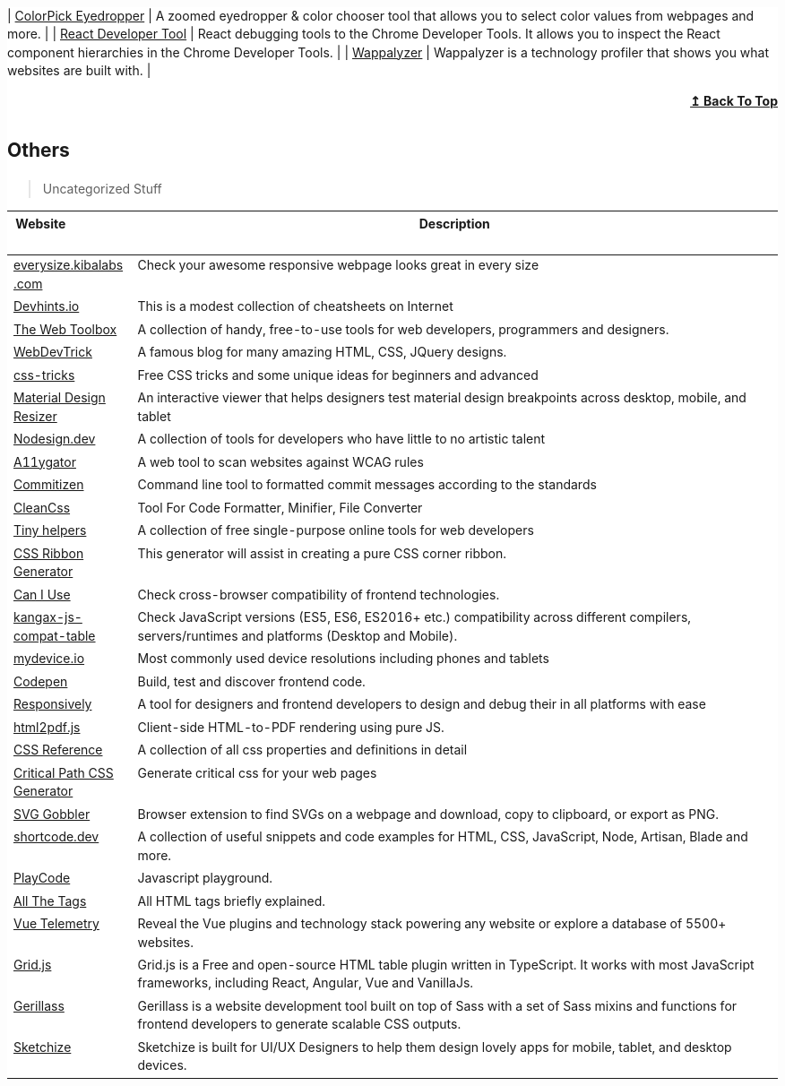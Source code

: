 | [ColorPick Eyedropper](https://chrome.google.com/webstore/detail/colorpick-eyedropper/ohcpnigalekghcmgcdcenkpelffpdolg) | A zoomed eyedropper & color chooser tool that allows you to select color values from webpages and more. |
| [React Developer Tool](https://chrome.google.com/webstore/detail/react-developer-tools/fmkadmapgofadopljbjfkapdkoienihi) | React debugging tools to the Chrome Developer Tools. It allows you to inspect the React component hierarchies in the Chrome Developer Tools. |
| [Wappalyzer](https://chrome.google.com/webstore/detail/wappalyzer/gppongmhjkpfnbhagpmjfkannfbllamg) | Wappalyzer is a technology profiler that shows you what websites are built with. |

<div align="right">
    <b><a href="#table-of-contents">↥ Back To Top</a></b>
</div>

## Others

>Uncategorized Stuff

| Website&nbsp; &nbsp; &nbsp; &nbsp; &nbsp; &nbsp; &nbsp; &nbsp; &nbsp; &nbsp; &nbsp; &nbsp; &nbsp; &nbsp; | Description                                                  |
| ------------------------------------------------------------ | ------------------------------------------------------------ |
| [everysize.kibalabs.com](https://everysize.kibalabs.com/)    | Check your awesome responsive webpage looks great in every size |
| [Devhints.io](https://devhints.io/)                          | This is a modest collection of cheatsheets on Internet       |
| [The Web Toolbox](https://thewebtoolbox.cc/)                 | A collection of handy, free-to-use tools for web developers, programmers and designers. |
| [WebDevTrick](https://webdevtrick.com/)                      | A famous blog for many amazing HTML, CSS, JQuery designs.    |
| [css-tricks](https://css-tricks.com/)                        | Free CSS tricks and some unique ideas for beginners and advanced |
| [Material Design Resizer](https://material.io/resources/resizer/) | An interactive viewer that helps designers test material design breakpoints across desktop, mobile, and tablet |
| [Nodesign.dev](https://nodesign.dev)                         | A collection of tools for developers who have little to no artistic talent |
| [A11ygator](https://a11ygator.chialab.io/)                   | A web tool to scan websites against WCAG rules               |
| [Commitizen](http://commitizen.github.io/cz-cli/)            | Command line tool to formatted commit messages according to the standards |
| [CleanCss](https://www.cleancss.com/)                        | Tool For Code Formatter, Minifier, File Converter            |
| [Tiny helpers](https://tiny-helpers.dev/)                    | A collection of free single-purpose online tools for web developers |
| [CSS Ribbon Generator](https://www.cssportal.com/css-ribbon-generator/) | This generator will assist in creating a pure CSS corner ribbon. |
| [Can I Use](https://caniuse.com/)                            | Check cross-browser compatibility of frontend technologies.  |
| [kangax-js-compat-table](https://kangax.github.io/compat-table/es6/) | Check JavaScript versions (ES5, ES6, ES2016+ etc.) compatibility across different compilers, servers/runtimes and platforms (Desktop and Mobile). |
| [mydevice.io](https://www.mydevice.io/)                      | Most commonly used device resolutions including phones and tablets |
| [Codepen](https://codepen.io/)                               | Build, test and discover frontend code.                      |
| [Responsively](https://manojvivek.github.io/responsively-app/) | A tool for designers and frontend developers to design and debug their in all platforms with ease |
| [html2pdf.js](https://ekoopmans.github.io/html2pdf.js/)      | Client-side HTML-to-PDF rendering using pure JS.             |
| [CSS Reference](https://cssreference.io/)                    | A collection of all css properties and definitions in detail |
| [Critical Path CSS Generator](https://www.sitelocity.com/critical-path-css-generator) | Generate critical css for your web pages                     |
| [SVG Gobbler](https://github.com/rossmoody/svg-gobbler)      | Browser extension to find SVGs on a webpage and download, copy to clipboard, or export as PNG. |
| [shortcode.dev](https://shortcode.dev)                       | A collection of useful snippets and code examples for HTML, CSS, JavaScript, Node, Artisan, Blade and more. |
| [PlayCode](https://playcode.io/)                             | Javascript playground.                                       |
| [All The Tags](https://allthetags.com/)                      | All HTML tags briefly explained.                             |
| [Vue Telemetry](https://vuetelemetry.com/)                   | Reveal the Vue plugins and technology stack powering any website or explore a database of 5500+ websites. |
| [Grid.js](https://gridjs.io/)                                | Grid.js is a Free and open-source HTML table plugin written in TypeScript. It works with most JavaScript frameworks, including React, Angular, Vue and VanillaJs. |
| [Gerillass](https://gerillass.com/)                          | Gerillass is a website development tool built on top of Sass with a set of Sass mixins and functions for frontend developers to generate scalable CSS outputs. |
| [Sketchize](https://www.sketchize.com/)                      | Sketchize is built for UI/UX Designers to help them design lovely apps for mobile, tablet, and desktop devices. |